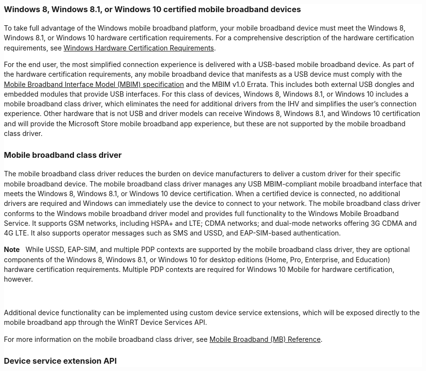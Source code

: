 
### <span id="Windows_8__Windows_8.1__or_Windows_10_certified_mobile_broadband_devices"></span><span id="windows_8__windows_8.1__or_windows_10_certified_mobile_broadband_devices"></span><span id="WINDOWS_8__WINDOWS_8.1__OR_WINDOWS_10_CERTIFIED_MOBILE_BROADBAND_DEVICES"></span>Windows 8, Windows 8.1, or Windows 10 certified mobile broadband devices

To take full advantage of the Windows mobile broadband platform, your mobile broadband device must meet the Windows 8, Windows 8.1, or Windows 10 hardware certification requirements. For a comprehensive description of the hardware certification requirements, see [Windows Hardware Certification Requirements](http://msdn.microsoft.com/library/windows/hardware/hh748188).

For the end user, the most simplified connection experience is delivered with a USB-based mobile broadband device. As part of the hardware certification requirements, any mobile broadband device that manifests as a USB device must comply with the [Mobile Broadband Interface Model (MBIM) specification](https://msdn.microsoft.com/library/windows/hardware/dn265427) and the MBIM v1.0 Errata. This includes both external USB dongles and embedded modules that provide USB interfaces. For this class of devices, Windows 8, Windows 8.1, or Windows 10 includes a mobile broadband class driver, which eliminates the need for additional drivers from the IHV and simplifies the user’s connection experience. Other hardware that is not USB and driver models can receive Windows 8, Windows 8.1, and Windows 10 certification and will provide the Microsoft Store mobile broadband app experience, but these are not supported by the mobile broadband class driver.

### <span id="Mobile_broadband_class_driver"></span><span id="mobile_broadband_class_driver"></span><span id="MOBILE_BROADBAND_CLASS_DRIVER"></span>Mobile broadband class driver

The mobile broadband class driver reduces the burden on device manufacturers to deliver a custom driver for their specific mobile broadband device. The mobile broadband class driver manages any USB MBIM-compliant mobile broadband interface that meets the Windows 8, Windows 8.1, or Windows 10 device certification. When a certified device is connected, no additional drivers are required and Windows can immediately use the device to connect to your network. The mobile broadband class driver conforms to the Windows mobile broadband driver model and provides full functionality to the Windows Mobile Broadband Service. It supports GSM networks, including HSPA+ and LTE; CDMA networks; and dual-mode networks offering 3G CDMA and 4G LTE. It also supports operator messages such as SMS and USSD, and EAP-SIM-based authentication.

**Note**  
While USSD, EAP-SIM, and multiple PDP contexts are supported by the mobile broadband class driver, they are optional components of the Windows 8, Windows 8.1, or Windows 10 for desktop editions (Home, Pro, Enterprise, and Education) hardware certification requirements. Multiple PDP contexts are required for Windows 10 Mobile for hardware certification, however.

 

Additional device functionality can be implemented using custom device service extensions, which will be exposed directly to the mobile broadband app through the WinRT Device Services API.

For more information on the mobile broadband class driver, see [Mobile Broadband (MB) Reference](https://msdn.microsoft.com/library/windows/hardware/ff560545).

### <span id="Device_service_extension_API"></span><span id="device_service_extension_api"></span><span id="DEVICE_SERVICE_EXTENSION_API"></span>Device service extension API
